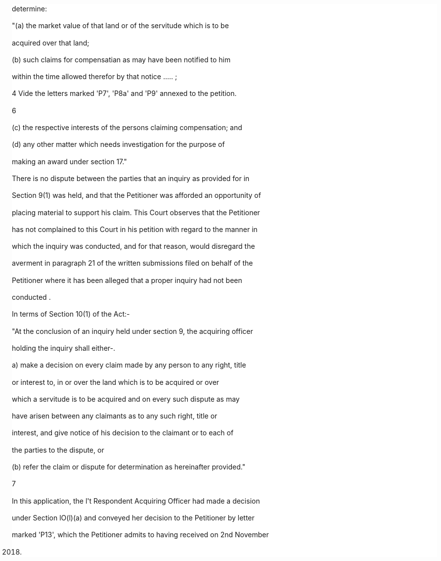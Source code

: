determine:

"(a) the market value of that land or of the servitude which is to be

acquired over that land;

(b) such claims for compensatian as may have been notified to him

within the time allowed therefor by that notice ..... ;

4 Vide the letters marked 'P7', 'P8a' and 'P9' annexed to the petition.

6

(c) the respective interests of the persons claiming compensation; and

(d) any other matter which needs investigation for the purpose of

making an award under section 17."

There is no dispute between the parties that an inquiry as provided for in

Section 9(1) was held, and that the Petitioner was afforded an opportunity of

placing material to support his claim. This Court observes that the Petitioner

has not complained to this Court in his petition with regard to the manner in

which the inquiry was conducted, and for that reason, would disregard the

averment in paragraph 21 of the written submissions filed on behalf of the

Petitioner where it has been alleged that a proper inquiry had not been

conducted .

In terms of Section 10(1) of the Act:-

"At the conclusion of an inquiry held under section 9, the acquiring officer

holding the inquiry shall either-.

a) make a decision on every claim made by any person to any right, title

or interest to, in or over the land which is to be acquired or over

which a servitude is to be acquired and on every such dispute as may

have arisen between any claimants as to any such right, title or

interest, and give notice of his decision to the claimant or to each of

the parties to the dispute, or

(b) refer the claim or dispute for determination as hereinafter provided."

7

In this application, the l't Respondent Acquiring Officer had made a decision

under Section lO(l)(a) and conveyed her decision to the Petitioner by letter

marked 'P13', which the Petitioner admits to having received on 2nd November

2018.

